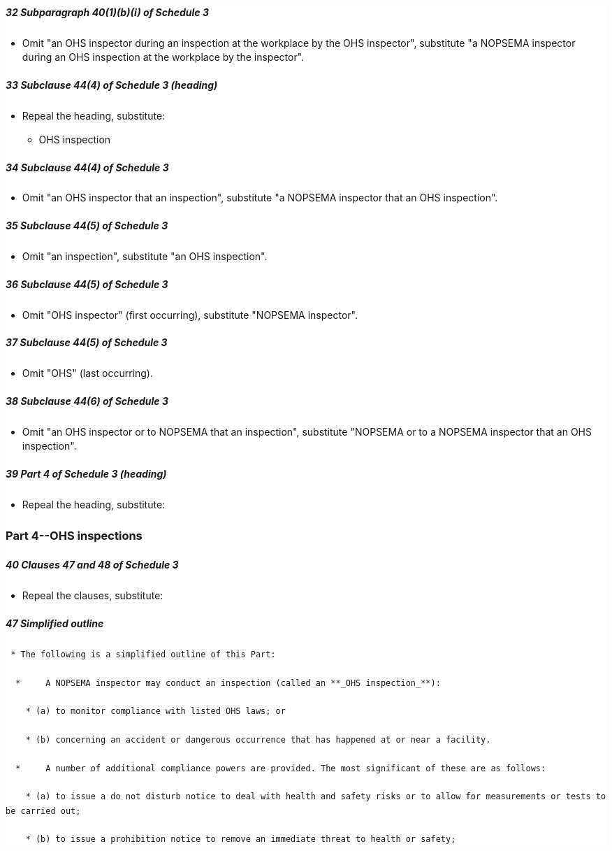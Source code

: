 ##### 32  Subparagraph 40(1)(b)(i) of Schedule 3

   * Omit "an OHS inspector during an inspection at the workplace by the OHS inspector", substitute "a NOPSEMA inspector during an OHS inspection at the workplace by the inspector".

##### 33  Subclause 44(4) of Schedule 3 (heading)

   * Repeal the heading, substitute:

     * OHS inspection

##### 34  Subclause 44(4) of Schedule 3

   * Omit "an OHS inspector that an inspection", substitute "a NOPSEMA inspector that an OHS inspection".

##### 35  Subclause 44(5) of Schedule 3

   * Omit "an inspection", substitute "an OHS inspection".

##### 36  Subclause 44(5) of Schedule 3

   * Omit "OHS inspector" (first occurring), substitute "NOPSEMA inspector".

##### 37  Subclause 44(5) of Schedule 3

   * Omit "OHS" (last occurring).

##### 38  Subclause 44(6) of Schedule 3

   * Omit "an OHS inspector or to NOPSEMA that an inspection", substitute "NOPSEMA or to a NOPSEMA inspector that an OHS inspection".

##### 39  Part 4 of Schedule 3 (heading)

   * Repeal the heading, substitute:

### Part 4--OHS inspections

##### 40  Clauses 47 and 48 of Schedule 3

   * Repeal the clauses, substitute:

##### 47  Simplified outline

     * The following is a simplified outline of this Part: 

      *  	A NOPSEMA inspector may conduct an inspection (called an **_OHS inspection_**):

        * (a) to monitor compliance with listed OHS laws; or

        * (b) concerning an accident or dangerous occurrence that has happened at or near a facility.

      *  	A number of additional compliance powers are provided. The most significant of these are as follows:

        * (a) to issue a do not disturb notice to deal with health and safety risks or to allow for measurements or tests to be carried out;

        * (b) to issue a prohibition notice to remove an immediate threat to health or safety;
